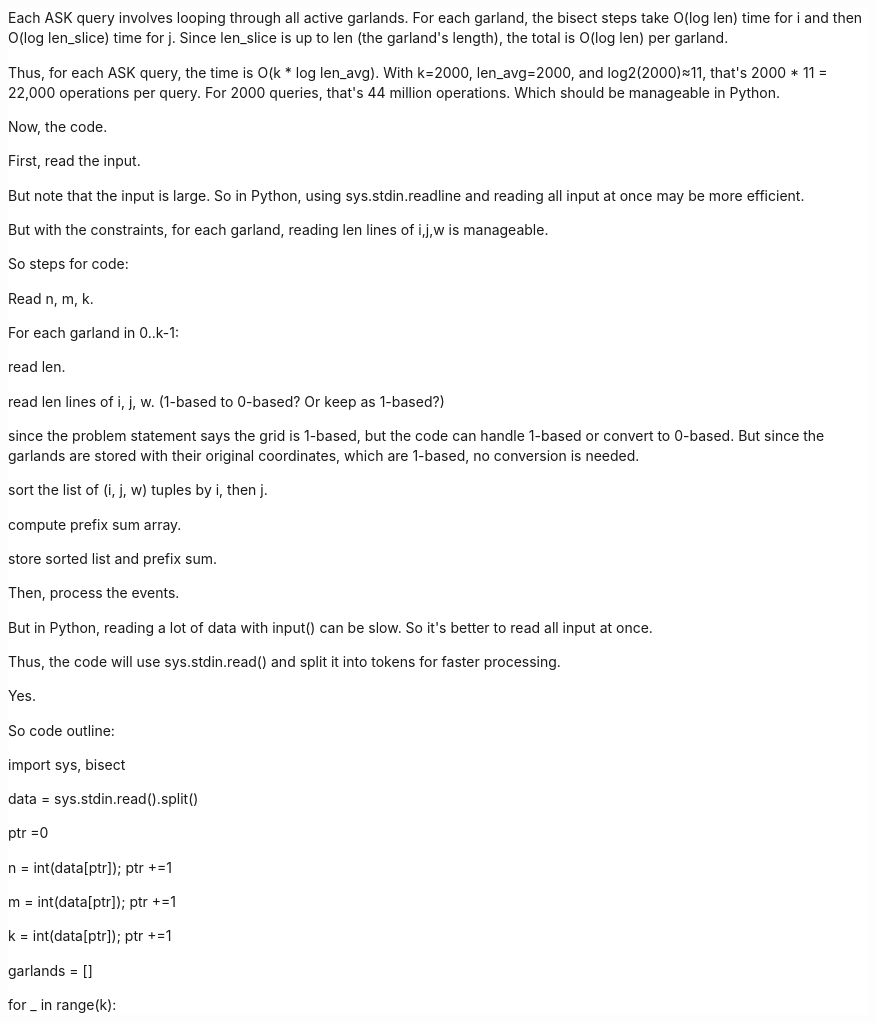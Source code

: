 Each ASK query involves looping through all active garlands. For each garland, the bisect steps take O(log len) time for i and then O(log len_slice) time for j. Since len_slice is up to len (the garland's length), the total is O(log len) per garland.

Thus, for each ASK query, the time is O(k * log len_avg). With k=2000, len_avg=2000, and log2(2000)≈11, that's 2000 * 11 = 22,000 operations per query. For 2000 queries, that's 44 million operations. Which should be manageable in Python.

Now, the code.

First, read the input.

But note that the input is large. So in Python, using sys.stdin.readline and reading all input at once may be more efficient.

But with the constraints, for each garland, reading len lines of i,j,w is manageable.

So steps for code:

Read n, m, k.

For each garland in 0..k-1:

   read len.

   read len lines of i, j, w. (1-based to 0-based? Or keep as 1-based?)

   since the problem statement says the grid is 1-based, but the code can handle 1-based or convert to 0-based. But since the garlands are stored with their original coordinates, which are 1-based, no conversion is needed.

   sort the list of (i, j, w) tuples by i, then j.

   compute prefix sum array.

   store sorted list and prefix sum.

Then, process the events.

But in Python, reading a lot of data with input() can be slow. So it's better to read all input at once.

Thus, the code will use sys.stdin.read() and split it into tokens for faster processing.

Yes.

So code outline:

import sys, bisect

data = sys.stdin.read().split()

ptr =0

n = int(data[ptr]); ptr +=1

m = int(data[ptr]); ptr +=1

k = int(data[ptr]); ptr +=1

garlands = []

for _ in range(k):
